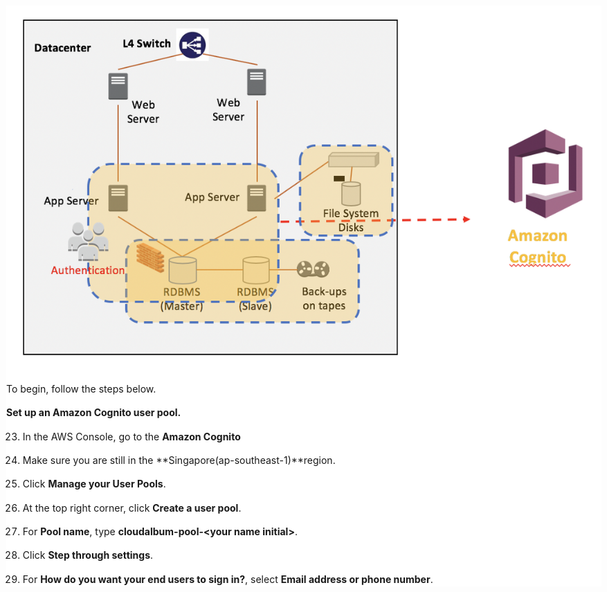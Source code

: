 ![Cognito Arc](images/lab02-task3-cognito-arc.png)

To begin, follow the steps below.

**Set up an Amazon Cognito user pool.**

23. In the AWS Console, go to the **Amazon Cognito**

24. Make sure you are still in the **Singapore(ap-southeast-1)**region.

25. Click **Manage your User Pools**.

26. At the top right corner, click **Create a user pool**.

27. For **Pool name**, type **cloudalbum-pool-\<your name initial\>**.

28. Click **Step through settings**.

29. For **How do you want your end users to sign in?**, select **Email address or phone number**.